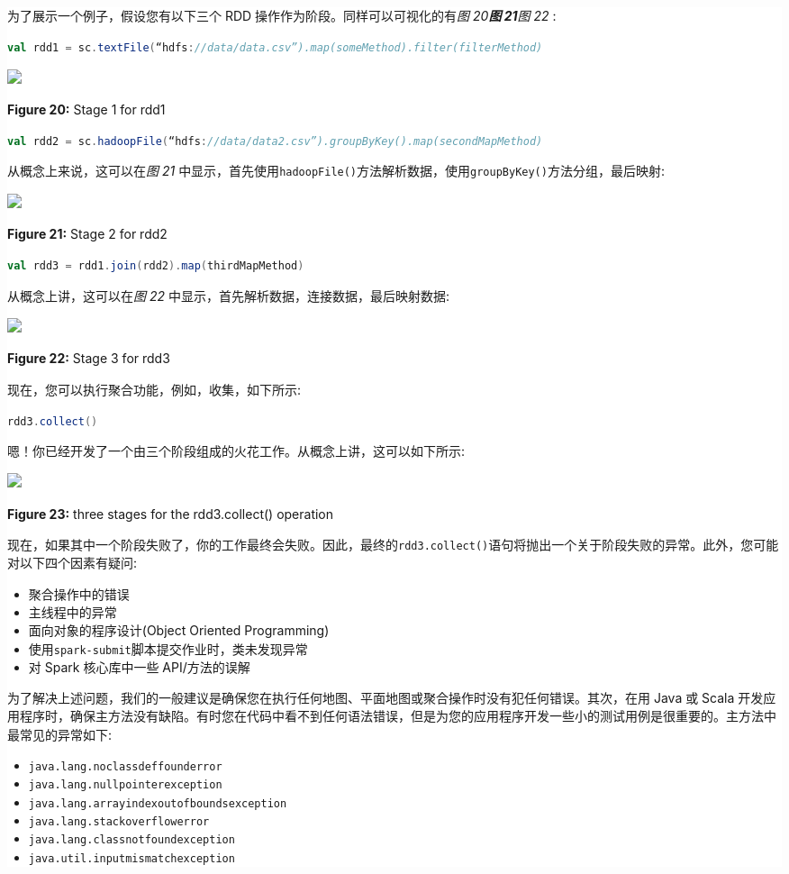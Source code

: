 为了展示一个例子，假设您有以下三个 RDD 操作作为阶段。同样可以可视化的有*图 20**图 21**图 22* :

```scala
val rdd1 = sc.textFile(“hdfs://data/data.csv”).map(someMethod).filter(filterMethod)   

```

![](../images/00157.jpeg)

**Figure 20:** Stage 1 for rdd1

```scala
val rdd2 = sc.hadoopFile(“hdfs://data/data2.csv”).groupByKey().map(secondMapMethod)

```

从概念上来说，这可以在*图 21* 中显示，首先使用`hadoopFile()`方法解析数据，使用`groupByKey()`方法分组，最后映射:

![](../images/00090.jpeg)

**Figure 21:** Stage 2 for rdd2

```scala
val rdd3 = rdd1.join(rdd2).map(thirdMapMethod)

```

从概念上讲，这可以在*图 22* 中显示，首先解析数据，连接数据，最后映射数据:

![](../images/00144.jpeg)

**Figure 22:** Stage 3 for rdd3

现在，您可以执行聚合功能，例如，收集，如下所示:

```scala
rdd3.collect()

```

嗯！你已经开发了一个由三个阶段组成的火花工作。从概念上讲，这可以如下所示:

![](../images/00041.jpeg)

**Figure 23:** three stages for the rdd3.collect() operation

现在，如果其中一个阶段失败了，你的工作最终会失败。因此，最终的`rdd3.collect()`语句将抛出一个关于阶段失败的异常。此外，您可能对以下四个因素有疑问:

*   聚合操作中的错误
*   主线程中的异常
*   面向对象的程序设计(Object Oriented Programming)
*   使用`spark-submit`脚本提交作业时，类未发现异常
*   对 Spark 核心库中一些 API/方法的误解

为了解决上述问题，我们的一般建议是确保您在执行任何地图、平面地图或聚合操作时没有犯任何错误。其次，在用 Java 或 Scala 开发应用程序时，确保主方法没有缺陷。有时您在代码中看不到任何语法错误，但是为您的应用程序开发一些小的测试用例是很重要的。主方法中最常见的异常如下:

*   `java.lang.noclassdeffounderror`
*   `java.lang.nullpointerexception`
*   `java.lang.arrayindexoutofboundsexception`
*   `java.lang.stackoverflowerror`
*   `java.lang.classnotfoundexception`
*   `java.util.inputmismatchexception`
